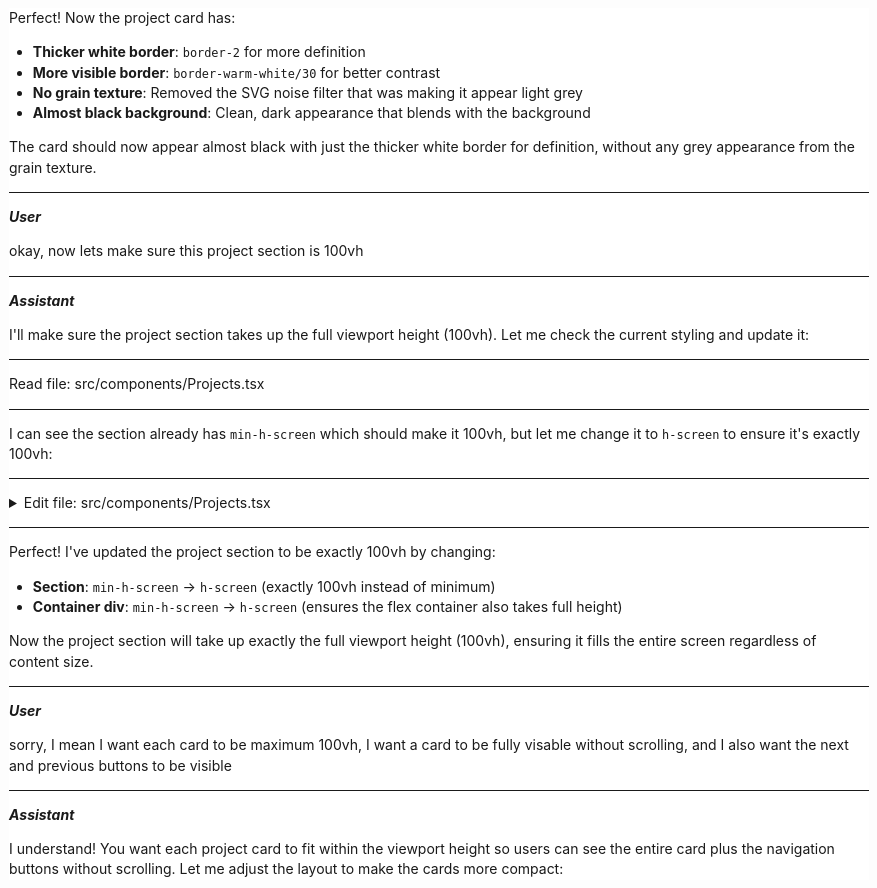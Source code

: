 Perfect! Now the project card has:

- **Thicker white border**: `border-2` for more definition
- **More visible border**: `border-warm-white/30` for better contrast
- **No grain texture**: Removed the SVG noise filter that was making it appear light grey
- **Almost black background**: Clean, dark appearance that blends with the background

The card should now appear almost black with just the thicker white border for definition, without any grey appearance from the grain texture.

---

_**User**_

okay, now lets make sure this project section is 100vh

---

_**Assistant**_

I'll make sure the project section takes up the full viewport height (100vh). Let me check the current styling and update it:


---

Read file: src/components/Projects.tsx

---

I can see the section already has `min-h-screen` which should make it 100vh, but let me change it to `h-screen` to ensure it's exactly 100vh:


---

<details><summary>Edit file: src/components/Projects.tsx</summary></details>

---

Perfect! I've updated the project section to be exactly 100vh by changing:

- **Section**: `min-h-screen` → `h-screen` (exactly 100vh instead of minimum)
- **Container div**: `min-h-screen` → `h-screen` (ensures the flex container also takes full height)

Now the project section will take up exactly the full viewport height (100vh), ensuring it fills the entire screen regardless of content size.

---

_**User**_

sorry, I mean I want each card to be maximum 100vh, I want a card to be fully visable without scrolling, and I also want the next and previous buttons to be visible

---

_**Assistant**_

I understand! You want each project card to fit within the viewport height so users can see the entire card plus the navigation buttons without scrolling. Let me adjust the layout to make the cards more compact:

